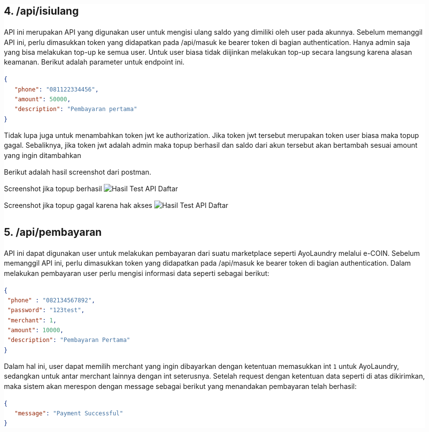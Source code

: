 ## 4. /api/isiulang

 API ini merupakan API yang digunakan user untuk mengisi ulang saldo yang dimiliki oleh user pada akunnya. Sebelum memanggil API ini, perlu dimasukkan token yang didapatkan pada /api/masuk ke bearer token di bagian authentication. Hanya admin saja yang bisa melakukan top-up ke semua user. Untuk user biasa tidak diijinkan melakukan top-up secara langsung karena alasan keamanan. Berikut adalah parameter untuk endpoint ini.

 ```json
{
    "phone": "081122334456",
    "amount": 50000,
    "description": "Pembayaran pertama"
}
 ```

Tidak lupa juga untuk menambahkan token jwt ke authorization. Jika token jwt tersebut merupakan token user biasa maka topup gagal. Sebaliknya, jika token jwt adalah admin maka topup berhasil dan saldo dari akun tersebut akan bertambah sesuai amount yang ingin ditambahkan

Berikut adalah hasil screenshot dari postman.

Screenshot jika topup berhasil
![Hasil Test API Daftar](image/img4a.png)

Screenshot jika topup gagal karena hak akses
![Hasil Test API Daftar](image/img4b.png)

## 5. /api/pembayaran

API ini dapat digunakan user untuk melakukan pembayaran dari suatu marketplace seperti AyoLaundry melalui e-COIN. Sebelum memanggil API ini, perlu dimasukkan token yang didapatkan pada /api/masuk ke bearer token di bagian authentication. Dalam melakukan pembayaran user perlu mengisi informasi data seperti sebagai berikut:

 ```json
 {
  "phone" : "082134567892",
  "password": "123test",
  "merchant": 1,
  "amount": 10000,
  "description": "Pembayaran Pertama"
}
 ```

Dalam hal ini, user dapat memilih merchant yang ingin dibayarkan dengan ketentuan memasukkan int `1` untuk AyoLaundry, sedangkan untuk antar merchant lainnya dengan int seterusnya.
Setelah request dengan ketentuan data seperti di atas dikirimkan, maka sistem akan merespon dengan message sebagai berikut yang menandakan pembayaran telah berhasil:

 ```json
 {
    "message": "Payment Successful"
}
 ```
